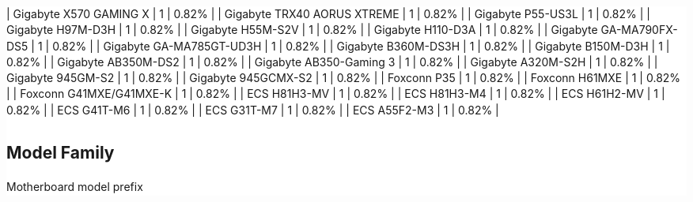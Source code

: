 | Gigabyte X570 GAMING X               | 1        | 0.82%   |
| Gigabyte TRX40 AORUS XTREME          | 1        | 0.82%   |
| Gigabyte P55-US3L                    | 1        | 0.82%   |
| Gigabyte H97M-D3H                    | 1        | 0.82%   |
| Gigabyte H55M-S2V                    | 1        | 0.82%   |
| Gigabyte H110-D3A                    | 1        | 0.82%   |
| Gigabyte GA-MA790FX-DS5              | 1        | 0.82%   |
| Gigabyte GA-MA785GT-UD3H             | 1        | 0.82%   |
| Gigabyte B360M-DS3H                  | 1        | 0.82%   |
| Gigabyte B150M-D3H                   | 1        | 0.82%   |
| Gigabyte AB350M-DS2                  | 1        | 0.82%   |
| Gigabyte AB350-Gaming 3              | 1        | 0.82%   |
| Gigabyte A320M-S2H                   | 1        | 0.82%   |
| Gigabyte 945GM-S2                    | 1        | 0.82%   |
| Gigabyte 945GCMX-S2                  | 1        | 0.82%   |
| Foxconn P35                          | 1        | 0.82%   |
| Foxconn H61MXE                       | 1        | 0.82%   |
| Foxconn G41MXE/G41MXE-K              | 1        | 0.82%   |
| ECS H81H3-MV                         | 1        | 0.82%   |
| ECS H81H3-M4                         | 1        | 0.82%   |
| ECS H61H2-MV                         | 1        | 0.82%   |
| ECS G41T-M6                          | 1        | 0.82%   |
| ECS G31T-M7                          | 1        | 0.82%   |
| ECS A55F2-M3                         | 1        | 0.82%   |

Model Family
------------

Motherboard model prefix
